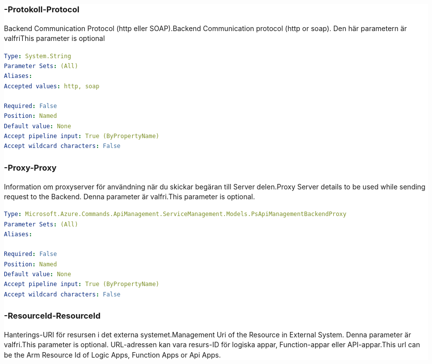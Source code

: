 ### <span data-ttu-id="e86bd-134">-Protokoll</span><span class="sxs-lookup"><span data-stu-id="e86bd-134">-Protocol</span></span>
<span data-ttu-id="e86bd-135">Backend Communication Protocol (http eller SOAP).</span><span class="sxs-lookup"><span data-stu-id="e86bd-135">Backend Communication protocol (http or soap).</span></span>
<span data-ttu-id="e86bd-136">Den här parametern är valfri</span><span class="sxs-lookup"><span data-stu-id="e86bd-136">This parameter is optional</span></span>

```yaml
Type: System.String
Parameter Sets: (All)
Aliases:
Accepted values: http, soap

Required: False
Position: Named
Default value: None
Accept pipeline input: True (ByPropertyName)
Accept wildcard characters: False
```

### <span data-ttu-id="e86bd-137">-Proxy</span><span class="sxs-lookup"><span data-stu-id="e86bd-137">-Proxy</span></span>
<span data-ttu-id="e86bd-138">Information om proxyserver för användning när du skickar begäran till Server delen.</span><span class="sxs-lookup"><span data-stu-id="e86bd-138">Proxy Server details to be used while sending request to the Backend.</span></span>
<span data-ttu-id="e86bd-139">Denna parameter är valfri.</span><span class="sxs-lookup"><span data-stu-id="e86bd-139">This parameter is optional.</span></span>

```yaml
Type: Microsoft.Azure.Commands.ApiManagement.ServiceManagement.Models.PsApiManagementBackendProxy
Parameter Sets: (All)
Aliases:

Required: False
Position: Named
Default value: None
Accept pipeline input: True (ByPropertyName)
Accept wildcard characters: False
```

### <span data-ttu-id="e86bd-140">-ResourceId</span><span class="sxs-lookup"><span data-stu-id="e86bd-140">-ResourceId</span></span>
<span data-ttu-id="e86bd-141">Hanterings-URI för resursen i det externa systemet.</span><span class="sxs-lookup"><span data-stu-id="e86bd-141">Management Uri of the Resource in External System.</span></span>
<span data-ttu-id="e86bd-142">Denna parameter är valfri.</span><span class="sxs-lookup"><span data-stu-id="e86bd-142">This parameter is optional.</span></span>
<span data-ttu-id="e86bd-143">URL-adressen kan vara resurs-ID för logiska appar, Function-appar eller API-appar.</span><span class="sxs-lookup"><span data-stu-id="e86bd-143">This url can be the Arm Resource Id of Logic Apps, Function Apps or Api Apps.</span></span>

